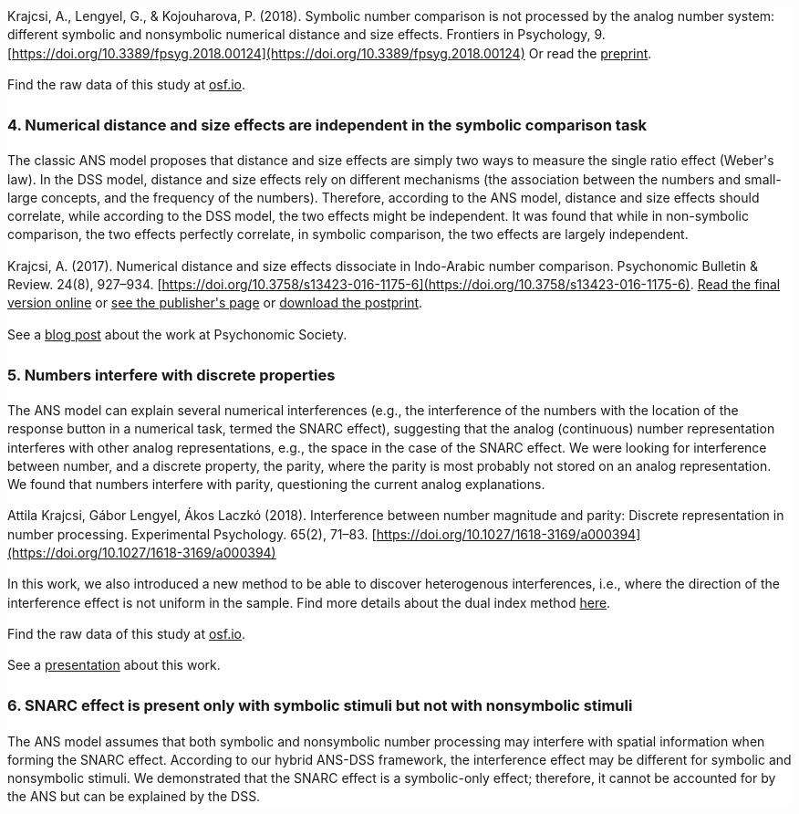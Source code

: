 <i class='fa fa-file-text'></i> Krajcsi, A., Lengyel, G., & Kojouharova, P. (2018). Symbolic number comparison is not processed by the analog number system: different symbolic and nonsymbolic numerical distance and size effects. Frontiers in Psychology, 9. [https://doi.org/10.3389/fpsyg.2018.00124](https://doi.org/10.3389/fpsyg.2018.00124) Or read the [preprint](https://psyarxiv.com/dmau5/).

<i class='fa fa-table'></i> Find the raw data of this study at [osf.io](https://osf.io/jw5ha/).

### 4. Numerical distance and size effects are independent in the symbolic comparison task
The classic ANS model proposes that distance and size effects are simply two ways to measure the single ratio effect (Weber's law). In the DSS model, distance and size effects rely on different mechanisms (the association between the numbers and small-large concepts, and the frequency of the numbers). Therefore, according to the ANS model, distance and size effects should correlate, while according to the DSS model, the two effects might be independent. It was found that while in non-symbolic comparison, the two effects perfectly correlate, in symbolic comparison, the two effects are largely independent.

<i class='fa fa-file-text'></i> Krajcsi, A. (2017). Numerical distance and size effects dissociate in Indo-Arabic number comparison. Psychonomic Bulletin & Review. 24(8), 927–934. [https://doi.org/10.3758/s13423-016-1175-6](https://doi.org/10.3758/s13423-016-1175-6). [Read the final version online](http://rdcu.be/lqju) or [see the publisher's page](http://link.springer.com/article/10.3758/s13423-016-1175-6) or [download the postprint](https://sites.google.com/site/mathematicalcognition/home/discrete-semantic-system/Distance%20and%20size%20effects%20correlation%20-%20postprint.pdf?attredirects=0&d=1).

<i class='fa fa-newspaper-o'></i> See a [blog post](http://www.psychonomic.org/news/news.asp?id=332300) about the work at Psychonomic Society.

### 5. Numbers interfere with discrete properties
The ANS model can explain several numerical interferences (e.g., the interference of the numbers with the location of the response button in a numerical task, termed the SNARC effect), suggesting that the analog (continuous) number representation interferes with other analog representations, e.g., the space in the case of the SNARC effect. We were looking for interference between number, and a discrete property, the parity, where the parity is most probably not stored on an analog representation. We found that numbers interfere with parity, questioning the current analog explanations.

<i class='fa fa-file-text'></i> Attila Krajcsi, Gábor Lengyel, Ákos Laczkó (2018). Interference between number magnitude and parity: Discrete representation in number processing. Experimental Psychology. 65(2), 71–83. [https://doi.org/10.1027/1618-3169/a000394](https://doi.org/10.1027/1618-3169/a000394)

<i class='fa fa-file'></i> In this work, we also introduced a new method to be able to discover heterogenous interferences, i.e., where the direction of the interference effect is not uniform in the sample. Find more details about the dual index method [here](heterogeneous_interference.html).

<i class='fa fa-table'></i> Find the raw data of this study at [osf.io](https://osf.io/g7t2q/).

<i class='fa fa-file'></i> See a [presentation](https://osf.io/fst9v/) about this work.

### 6. SNARC effect is present only with symbolic stimuli but not with nonsymbolic stimuli
The ANS model assumes that both symbolic and nonsymbolic number processing may interfere with spatial information when forming the SNARC effect. According to our hybrid ANS-DSS framework, the interference effect may be different for symbolic and nonsymbolic stimuli. We demonstrated that the SNARC effect is a symbolic-only effect; therefore, it cannot be accounted for by the ANS but can be explained by the DSS.
